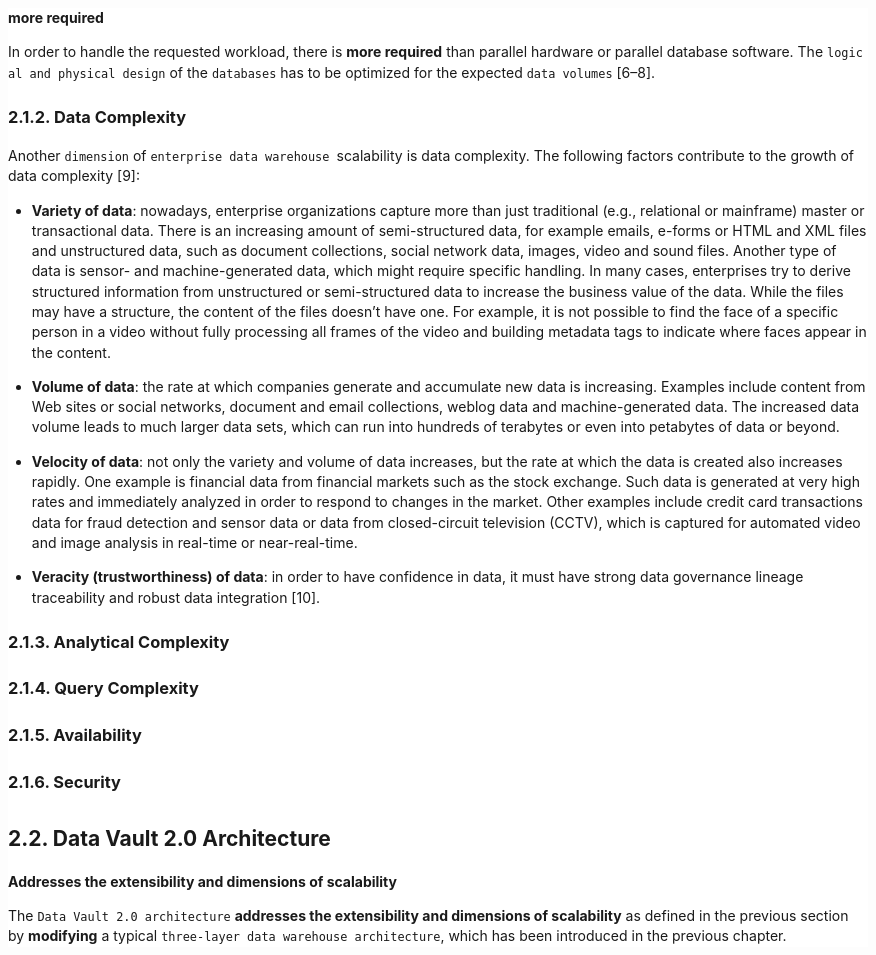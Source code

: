 **more required**

In order to handle the requested workload, there is **more required** than parallel hardware or parallel database software. The `logical and physical design` of the `databases` has to be optimized for the expected `data volumes` [6–8].

### 2.1.2. Data Complexity

Another `dimension` of `enterprise data warehouse `scalability is data
complexity. The following factors contribute to the growth of data
complexity [9]:

- **Variety of data**: nowadays, enterprise organizations capture more than just traditional (e.g., relational or mainframe) master or transactional data. There is an increasing amount of semi-structured data, for example emails, e-forms or HTML and XML files and unstructured data, such as document collections, social network data, images, video and sound files. Another type of data is sensor- and machine-generated data, which might require specific handling. In many cases, enterprises try to derive structured information from unstructured or semi-structured data to increase the business value of the data. While the files may have a structure, the content of the files doesn’t have one. For example, it is not possible to find the face of a specific person in a video without fully processing all frames of the video and building metadata tags to indicate where faces appear in the content.

- **Volume of data**: the rate at which companies generate and accumulate new data is increasing. Examples include content from Web sites or social networks, document and email collections, weblog data and machine-generated data. The increased data volume leads to much larger data sets, which can run into hundreds of terabytes or even into petabytes of data or beyond.

- **Velocity of data**: not only the variety and volume of data increases, but the rate at which the data is created also increases rapidly. One example is financial data from financial markets such as the stock exchange. Such data is generated at very high rates and immediately analyzed in order to respond to changes in the market. Other examples include credit card transactions data for fraud detection and sensor data or data from closed-circuit television (CCTV), which is captured for automated video and image analysis in real-time or near-real-time. 
- **Veracity (trustworthiness) of data**: in order to have confidence in data, it must have strong data governance lineage traceability and robust data integration [10].

### 2.1.3. Analytical Complexity

### 2.1.4. Query Complexity

### 2.1.5. Availability

### 2.1.6. Security



## 2.2. Data Vault 2.0 Architecture

**Addresses the extensibility and dimensions of scalability**

The `Data Vault 2.0 architecture` **addresses the extensibility and dimensions of scalability** as defined in the previous section by **modifying** a typical `three-layer data warehouse architecture`, which has been introduced in the previous chapter.
